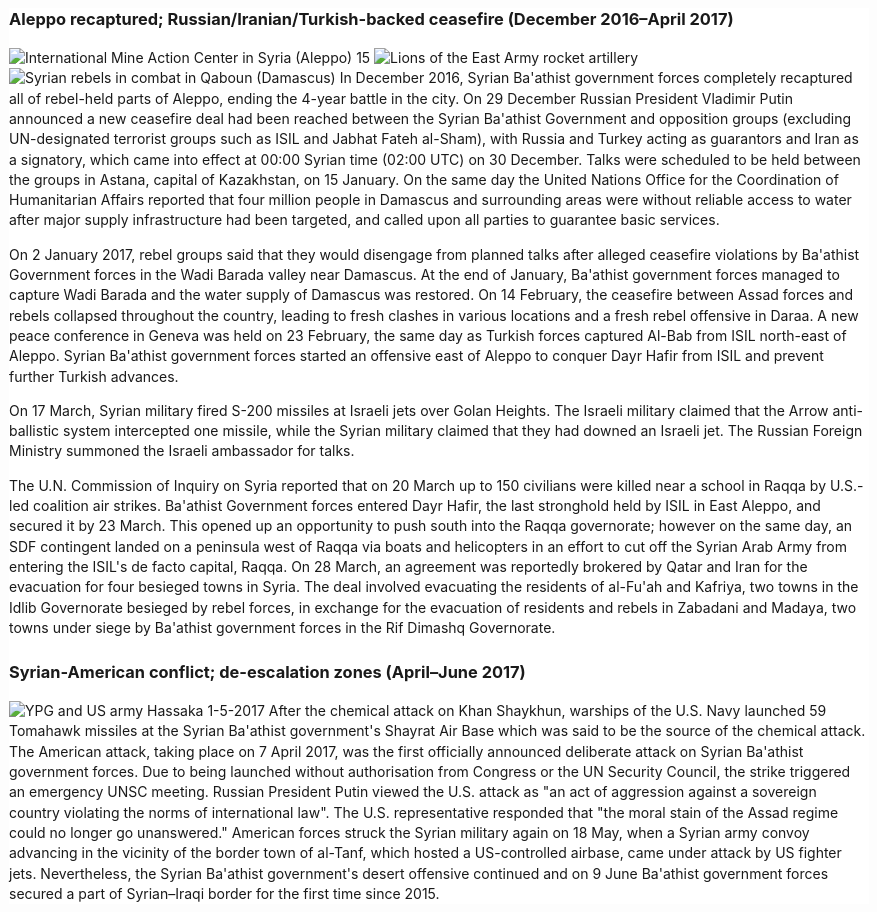 ### Aleppo recaptured; Russian/Iranian/Turkish-backed ceasefire (December 2016–April 2017)
![International Mine Action Center in Syria (Aleppo) 15](https://wikipedia.org/wiki/Special:Redirect/file/International_Mine_Action_Center_in_Syria_(Aleppo)_15.jpg?)
![Lions of the East Army rocket artillery](https://wikipedia.org/wiki/Special:Redirect/file/Lions_of_the_East_Army_rocket_artillery.png?)
![Syrian rebels in combat in Qaboun (Damascus)](https://wikipedia.org/wiki/Special:Redirect/file/Syrian_rebels_in_combat_in_Qaboun_(Damascus).png?)
In December 2016, Syrian Ba'athist government forces completely recaptured all of rebel-held parts of Aleppo, ending the 4-year battle in the city. On 29 December Russian President Vladimir Putin announced a new ceasefire deal had been reached between the Syrian Ba'athist Government and opposition groups (excluding UN-designated terrorist groups such as ISIL and Jabhat Fateh al-Sham), with Russia and Turkey acting as guarantors and Iran as a signatory, which came into effect at 00:00 Syrian time (02:00 UTC) on 30 December. Talks were scheduled to be held between the groups in Astana, capital of Kazakhstan, on 15 January. On the same day the United Nations Office for the Coordination of Humanitarian Affairs reported that four million people in Damascus and surrounding areas were without reliable access to water after major supply infrastructure had been targeted, and called upon all parties to guarantee basic services.

On 2 January 2017, rebel groups said that they would disengage from planned talks after alleged ceasefire violations by Ba'athist Government forces in the Wadi Barada valley near Damascus. At the end of January, Ba'athist government forces managed to capture Wadi Barada and the water supply of Damascus was restored. On 14 February, the ceasefire between Assad forces and rebels collapsed throughout the country, leading to fresh clashes in various locations and a fresh rebel offensive in Daraa. A new peace conference in Geneva was held on 23 February, the same day as Turkish forces captured Al-Bab from ISIL north-east of Aleppo. Syrian Ba'athist government forces started an offensive east of Aleppo to conquer Dayr Hafir from ISIL and prevent further Turkish advances.

On 17 March, Syrian military fired S-200 missiles at Israeli jets over Golan Heights. The Israeli military claimed that the Arrow anti-ballistic system intercepted one missile, while the Syrian military claimed that they had downed an Israeli jet. The Russian Foreign Ministry summoned the Israeli ambassador for talks.

The U.N. Commission of Inquiry on Syria reported that on 20 March up to 150 civilians were killed near a school in Raqqa by U.S.-led coalition air strikes. Ba'athist Government forces entered Dayr Hafir, the last stronghold held by ISIL in East Aleppo, and secured it by 23 March. This opened up an opportunity to push south into the Raqqa governorate; however on the same day, an SDF contingent landed on a peninsula west of Raqqa via boats and helicopters in an effort to cut off the Syrian Arab Army from entering the ISIL's de facto capital, Raqqa. On 28 March, an agreement was reportedly brokered by Qatar and Iran for the evacuation for four besieged towns in Syria. The deal involved evacuating the residents of al-Fu'ah and Kafriya, two towns in the Idlib Governorate besieged by rebel forces, in exchange for the evacuation of residents and rebels in Zabadani and Madaya, two towns under siege by Ba'athist government forces in the Rif Dimashq Governorate.

### Syrian-American conflict; de-escalation zones (April–June 2017)
![YPG and US army Hassaka 1-5-2017](https://wikipedia.org/wiki/Special:Redirect/file/YPG_and_US_army_Hassaka_1-5-2017.jpg?)
After the chemical attack on Khan Shaykhun, warships of the U.S. Navy launched 59 Tomahawk missiles at the Syrian Ba'athist government's Shayrat Air Base which was said to be the source of the chemical attack. The American attack, taking place on 7 April 2017, was the first officially announced deliberate attack on Syrian Ba'athist government forces. Due to being launched without authorisation from Congress or the UN Security Council, the strike triggered an emergency UNSC meeting. Russian President Putin viewed the U.S. attack as "an act of aggression against a sovereign country violating the norms of international law". The U.S. representative responded that "the moral stain of the Assad regime could no longer go unanswered." American forces struck the Syrian military again on 18 May, when a Syrian army convoy advancing in the vicinity of the border town of al-Tanf, which hosted a US-controlled airbase, came under attack by US fighter jets. Nevertheless, the Syrian Ba'athist government's desert offensive continued and on 9 June Ba'athist government forces secured a part of Syrian–Iraqi border for the first time since 2015.
